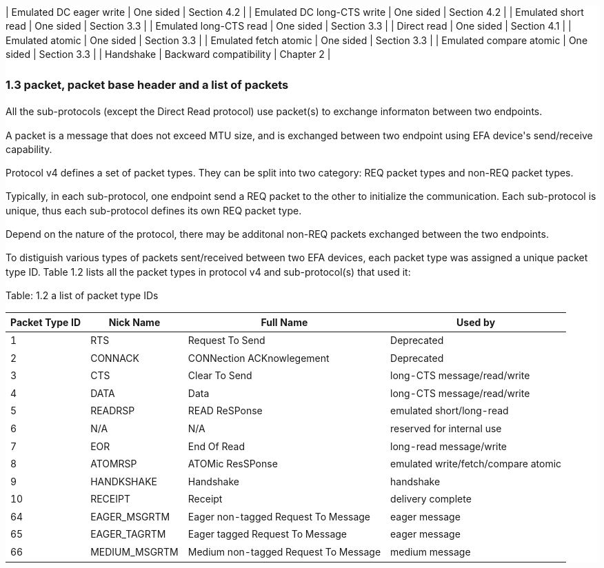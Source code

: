 | Emulated DC eager write       | One sided | Section 4.2   |
| Emulated DC long-CTS write    | One sided | Section 4.2   |
| Emulated short read           | One sided | Section 3.3   |
| Emulated long-CTS read        | One sided | Section 3.3   |
| Direct read                   | One sided | Section 4.1   |
| Emulated atomic               | One sided | Section 3.3   |
| Emulated fetch atomic         | One sided | Section 3.3   |
| Emulated compare atomic       | One sided | Section 3.3   |
| Handshake                     | Backward compatibility | Chapter 2 |

### 1.3 packet, packet base header and a list of packets

All the sub-protocols (except the Direct Read protocol) use packet(s) to exchange
informaton between two endpoints.

A packet is a message that does not exceed MTU size, and is exchanged between
two endpoint using EFA device's send/receive capability.

Protocol v4 defines a set of packet types. They can be split into two category:
REQ packet types and non-REQ packet types.

Typically, in each sub-protocol, one endpoint send a REQ packet to the other to initialize
the communication. Each sub-protocol is unique, thus each sub-protocol defines its own REQ
packet type.

Depend on the nature of the protocol, there may be additonal non-REQ packets exchanged
between the two endpoints.

To distiguish various types of packets sent/received between two EFA devices,
each packet type was assigned a unique packet type ID. Table 1.2 lists
all the packet types in protocol v4 and sub-protocol(s) that used it:

Table: 1.2 a list of packet type IDs

| Packet Type ID  | Nick Name   | Full Name                 | Used by                       |
|-|-|-|-|
| 1               | RTS         | Request To Send           | Deprecated                    |
| 2               | CONNACK     | CONNection ACKnowlegement | Deprecated                    |
| 3               | CTS         | Clear To Send             | long-CTS message/read/write |
| 4               | DATA        | Data                      | long-CTS message/read/write |
| 5               | READRSP     | READ ReSPonse             | emulated short/long-read      |
| 6               | N/A         | N/A                       | reserved for internal use      |
| 7               | EOR         | End Of Read               | long-read message/write     |
| 8               | ATOMRSP     | ATOMic ResSPonse          | emulated write/fetch/compare atomic |
| 9               | HANDKSHAKE  | Handshake                 | handshake                     |
| 10              | RECEIPT     | Receipt                   | delivery complete             |
| 64              | EAGER_MSGRTM   | Eager non-tagged Request To Message  | eager message |
| 65              | EAGER_TAGRTM   | Eager tagged Request To Message      | eager message |
| 66              | MEDIUM_MSGRTM  | Medium non-tagged Request To Message  | medium message |